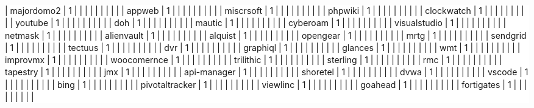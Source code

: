 | majordomo2           |     1 |                                |       |                  |       |          |       |         |       |
| appweb               |     1 |                                |       |                  |       |          |       |         |       |
| miscrsoft            |     1 |                                |       |                  |       |          |       |         |       |
| phpwiki              |     1 |                                |       |                  |       |          |       |         |       |
| clockwatch           |     1 |                                |       |                  |       |          |       |         |       |
| youtube              |     1 |                                |       |                  |       |          |       |         |       |
| doh                  |     1 |                                |       |                  |       |          |       |         |       |
| mautic               |     1 |                                |       |                  |       |          |       |         |       |
| cyberoam             |     1 |                                |       |                  |       |          |       |         |       |
| visualstudio         |     1 |                                |       |                  |       |          |       |         |       |
| netmask              |     1 |                                |       |                  |       |          |       |         |       |
| alienvault           |     1 |                                |       |                  |       |          |       |         |       |
| alquist              |     1 |                                |       |                  |       |          |       |         |       |
| opengear             |     1 |                                |       |                  |       |          |       |         |       |
| mrtg                 |     1 |                                |       |                  |       |          |       |         |       |
| sendgrid             |     1 |                                |       |                  |       |          |       |         |       |
| tectuus              |     1 |                                |       |                  |       |          |       |         |       |
| dvr                  |     1 |                                |       |                  |       |          |       |         |       |
| graphiql             |     1 |                                |       |                  |       |          |       |         |       |
| glances              |     1 |                                |       |                  |       |          |       |         |       |
| wmt                  |     1 |                                |       |                  |       |          |       |         |       |
| improvmx             |     1 |                                |       |                  |       |          |       |         |       |
| woocomernce          |     1 |                                |       |                  |       |          |       |         |       |
| trilithic            |     1 |                                |       |                  |       |          |       |         |       |
| sterling             |     1 |                                |       |                  |       |          |       |         |       |
| rmc                  |     1 |                                |       |                  |       |          |       |         |       |
| tapestry             |     1 |                                |       |                  |       |          |       |         |       |
| jmx                  |     1 |                                |       |                  |       |          |       |         |       |
| api-manager          |     1 |                                |       |                  |       |          |       |         |       |
| shoretel             |     1 |                                |       |                  |       |          |       |         |       |
| dvwa                 |     1 |                                |       |                  |       |          |       |         |       |
| vscode               |     1 |                                |       |                  |       |          |       |         |       |
| bing                 |     1 |                                |       |                  |       |          |       |         |       |
| pivotaltracker       |     1 |                                |       |                  |       |          |       |         |       |
| viewlinc             |     1 |                                |       |                  |       |          |       |         |       |
| goahead              |     1 |                                |       |                  |       |          |       |         |       |
| fortigates           |     1 |                                |       |                  |       |          |       |         |       |